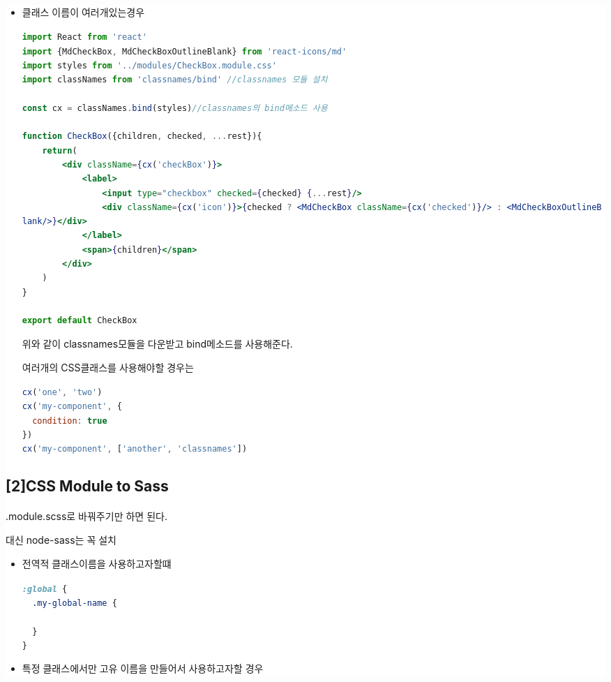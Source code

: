 * 클래스 이름이 여러개있는경우

  ```jsx
  import React from 'react'
  import {MdCheckBox, MdCheckBoxOutlineBlank} from 'react-icons/md'
  import styles from '../modules/CheckBox.module.css'
  import classNames from 'classnames/bind' //classnames 모듈 설치
  
  const cx = classNames.bind(styles)//classnames의 bind메소드 사용
  
  function CheckBox({children, checked, ...rest}){
      return(
          <div className={cx('checkBox')}>
              <label>
                  <input type="checkbox" checked={checked} {...rest}/>
                  <div className={cx('icon')}>{checked ? <MdCheckBox className={cx('checked')}/> : <MdCheckBoxOutlineBlank/>}</div>
              </label>
              <span>{children}</span>
          </div>
      )
  }
  
  export default CheckBox
  ```

  위와 같이 classnames모듈을 다운받고 bind메소드를 사용해준다.

  여러개의 CSS클래스를 사용해야할 경우는

  ```javascript
  cx('one', 'two')
  cx('my-component', {
    condition: true
  })
  cx('my-component', ['another', 'classnames'])
  ```

## [2]CSS Module to Sass

.module.scss로 바꿔주기만 하면 된다.

대신 node-sass는 꼭 설치

* 전역적 클래스이름을 사용하고자할떄

  ```scss
  :global {
    .my-global-name {
  
    }
  }
  ```

* 특정 클래스에서만 고유 이름을 만들어서 사용하고자할 경우
